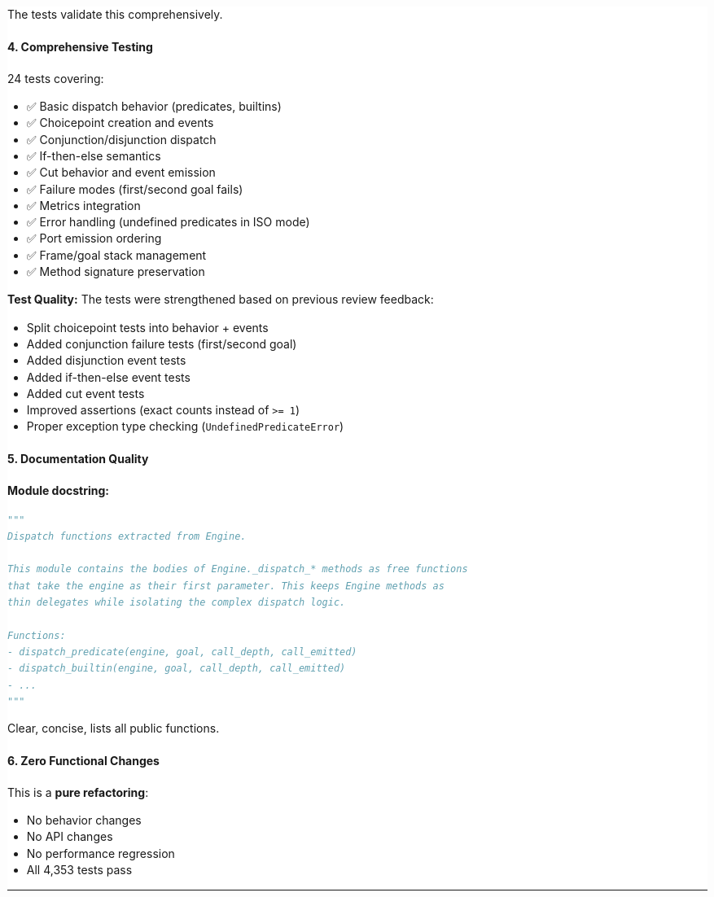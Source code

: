 The tests validate this comprehensively.

#### 4. **Comprehensive Testing**

24 tests covering:
- ✅ Basic dispatch behavior (predicates, builtins)
- ✅ Choicepoint creation and events
- ✅ Conjunction/disjunction dispatch
- ✅ If-then-else semantics
- ✅ Cut behavior and event emission
- ✅ Failure modes (first/second goal fails)
- ✅ Metrics integration
- ✅ Error handling (undefined predicates in ISO mode)
- ✅ Port emission ordering
- ✅ Frame/goal stack management
- ✅ Method signature preservation

**Test Quality:** The tests were strengthened based on previous review feedback:
- Split choicepoint tests into behavior + events
- Added conjunction failure tests (first/second goal)
- Added disjunction event tests
- Added if-then-else event tests
- Added cut event tests
- Improved assertions (exact counts instead of `>= 1`)
- Proper exception type checking (`UndefinedPredicateError`)

#### 5. **Documentation Quality**

**Module docstring:**
```python
"""
Dispatch functions extracted from Engine.

This module contains the bodies of Engine._dispatch_* methods as free functions
that take the engine as their first parameter. This keeps Engine methods as
thin delegates while isolating the complex dispatch logic.

Functions:
- dispatch_predicate(engine, goal, call_depth, call_emitted)
- dispatch_builtin(engine, goal, call_depth, call_emitted)
- ...
"""
```

Clear, concise, lists all public functions.

#### 6. **Zero Functional Changes**

This is a **pure refactoring**:
- No behavior changes
- No API changes
- No performance regression
- All 4,353 tests pass

---